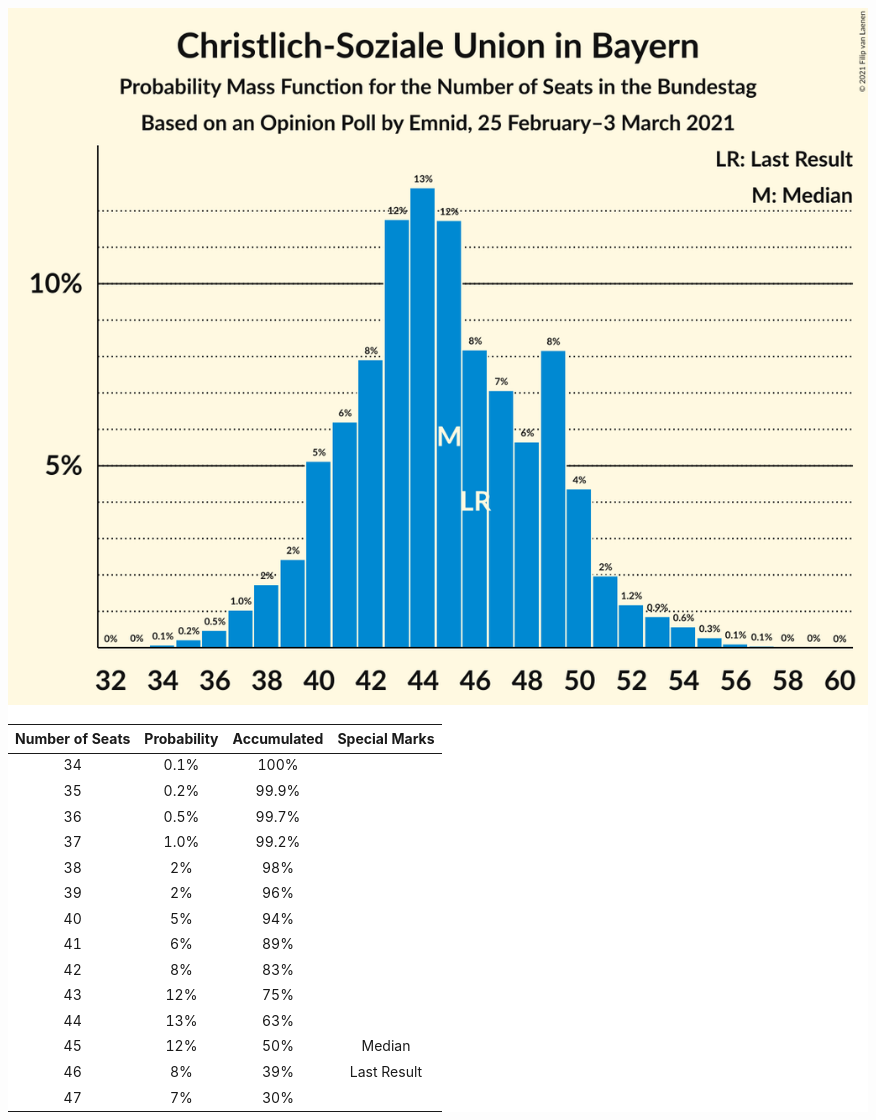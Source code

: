 ![Graph with seats probability mass function not yet produced](2021-03-03-Emnid-seats-pmf-christlich-sozialeunioninbayern.png "Seats Probability Mass Function")

| Number of Seats | Probability | Accumulated | Special Marks |
|:---------------:|:-----------:|:-----------:|:-------------:|
| 34 | 0.1% | 100% |  |
| 35 | 0.2% | 99.9% |  |
| 36 | 0.5% | 99.7% |  |
| 37 | 1.0% | 99.2% |  |
| 38 | 2% | 98% |  |
| 39 | 2% | 96% |  |
| 40 | 5% | 94% |  |
| 41 | 6% | 89% |  |
| 42 | 8% | 83% |  |
| 43 | 12% | 75% |  |
| 44 | 13% | 63% |  |
| 45 | 12% | 50% | Median |
| 46 | 8% | 39% | Last Result |
| 47 | 7% | 30% |  |